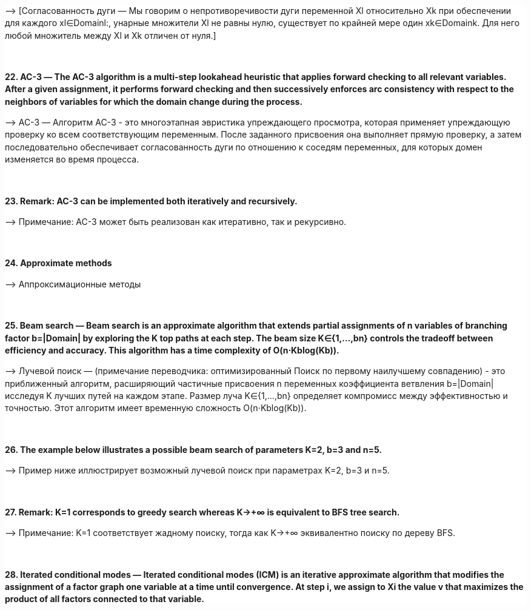 &#10230; [Согласованность дуги ― Мы говорим о непротиворечивости дуги переменной Xl относительно Xk при обеспечении для каждого xl∈Domainl:, унарные множители Xl не равны нулю, существует по крайней мере один xk∈Domaink. Для него любой множитель между Xl и Xk отличен от нуля.]

<br>


**22. AC-3 ― The AC-3 algorithm is a multi-step lookahead heuristic that applies forward checking to all relevant variables. After a given assignment, it performs forward checking and then successively enforces arc consistency with respect to the neighbors of variables for which the domain change during the process.**

&#10230; AC-3 ― Алгоритм AC-3 - это многоэтапная эвристика упреждающего просмотра, которая применяет упреждающую проверку ко всем соответствующим переменным. После заданного присвоения она выполняет прямую проверку, а затем последовательно обеспечивает согласованность дуги по отношению к соседям переменных, для которых домен изменяется во время процесса.

<br>


**23. Remark: AC-3 can be implemented both iteratively and recursively.**

&#10230; Примечание: AC-3 может быть реализован как итеративно, так и рекурсивно.

<br>


**24. Approximate methods**

&#10230; Аппроксимационные методы

<br>


**25. Beam search ― Beam search is an approximate algorithm that extends partial assignments of n variables of branching factor b=|Domain| by exploring the K top paths at each step. The beam size K∈{1,...,bn} controls the tradeoff between efficiency and accuracy. This algorithm has a time complexity of O(n⋅Kblog(Kb)).**

&#10230; Лучевой поиск ― (примечание переводчика: оптимизированный Поиск по первому наилучшему совпадению) - это приближенный алгоритм, расширяющий частичные присвоения n переменных коэффициента ветвления b=|Domain| исследуя K лучших путей на каждом этапе. Размер луча K∈{1,...,bn} определяет компромисс между эффективностью и точностью. Этот алгоритм имеет временную сложность O(n⋅Kblog(Kb)).

<br>


**26. The example below illustrates a possible beam search of parameters K=2, b=3 and n=5.**

&#10230; Пример ниже иллюстрирует возможный лучевой поиск при параметрах K=2, b=3 и n=5.

<br>


**27. Remark: K=1 corresponds to greedy search whereas K→+∞ is equivalent to BFS tree search.**

&#10230; Примечание: K=1 соответствует жадному поиску, тогда как K→+∞ эквивалентно поиску по дереву BFS.

<br>


**28. Iterated conditional modes ― Iterated conditional modes (ICM) is an iterative approximate algorithm that modifies the assignment of a factor graph one variable at a time until convergence. At step i, we assign to Xi the value v that maximizes the product of all factors connected to that variable.**
